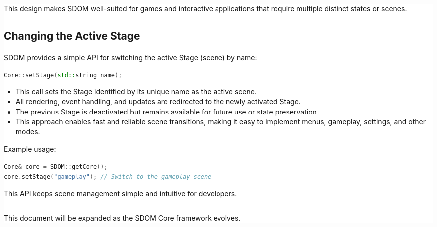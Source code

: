 This design makes SDOM well-suited for games and interactive applications that require multiple distinct states or scenes.

## Changing the Active Stage

SDOM provides a simple API for switching the active Stage (scene) by name:

```cpp
Core::setStage(std::string name);
```

- This call sets the Stage identified by its unique name as the active scene.
- All rendering, event handling, and updates are redirected to the newly activated Stage.
- The previous Stage is deactivated but remains available for future use or state preservation.
- This approach enables fast and reliable scene transitions, making it easy to implement menus, gameplay, settings, and other modes.

Example usage:
```cpp
Core& core = SDOM::getCore();
core.setStage("gameplay"); // Switch to the gameplay scene
```

This API keeps scene management simple and intuitive for developers.


---
This document will be expanded as the SDOM Core framework evolves.
